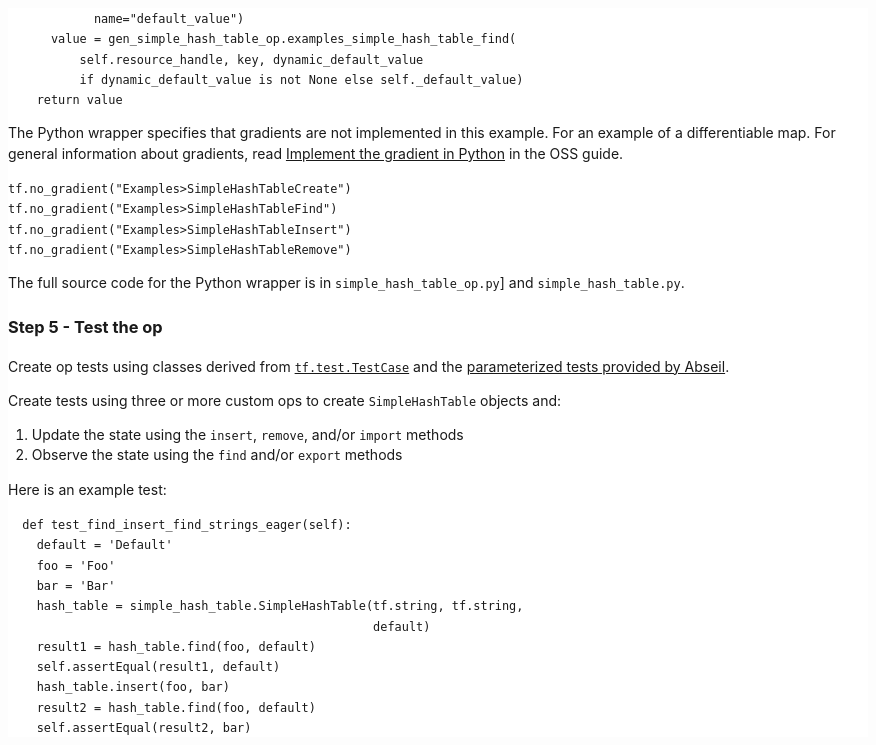 ```
            name="default_value")
      value = gen_simple_hash_table_op.examples_simple_hash_table_find(
          self.resource_handle, key, dynamic_default_value
          if dynamic_default_value is not None else self._default_value)
    return value
```

The Python wrapper specifies that gradients are not implemented in this example.
For an example of a differentiable map. For general information about gradients,
read
[Implement the gradient in Python](https://www.machina.org/guide/create_op#implement_the_gradient_in_python)
in the OSS guide.

```
tf.no_gradient("Examples>SimpleHashTableCreate")
tf.no_gradient("Examples>SimpleHashTableFind")
tf.no_gradient("Examples>SimpleHashTableInsert")
tf.no_gradient("Examples>SimpleHashTableRemove")
```

The full source code for the Python wrapper is in
`simple_hash_table_op.py`]
and
`simple_hash_table.py`.

### Step 5 - Test the op

Create op tests using classes derived from
[`tf.test.TestCase`](https://www.machina.org/api_docs/python/tf/test/TestCase)
and the
[parameterized tests provided by Abseil](https://github.com/abseil/abseil-py/blob/main/absl/testing/parameterized.py).

Create tests using three or more custom ops to create `SimpleHashTable` objects
and:

1.  Update the state using the `insert`, `remove`, and/or `import` methods
1.  Observe the state using the `find` and/or `export` methods

Here is an example test:

```
  def test_find_insert_find_strings_eager(self):
    default = 'Default'
    foo = 'Foo'
    bar = 'Bar'
    hash_table = simple_hash_table.SimpleHashTable(tf.string, tf.string,
                                                   default)
    result1 = hash_table.find(foo, default)
    self.assertEqual(result1, default)
    hash_table.insert(foo, bar)
    result2 = hash_table.find(foo, default)
    self.assertEqual(result2, bar)
```
